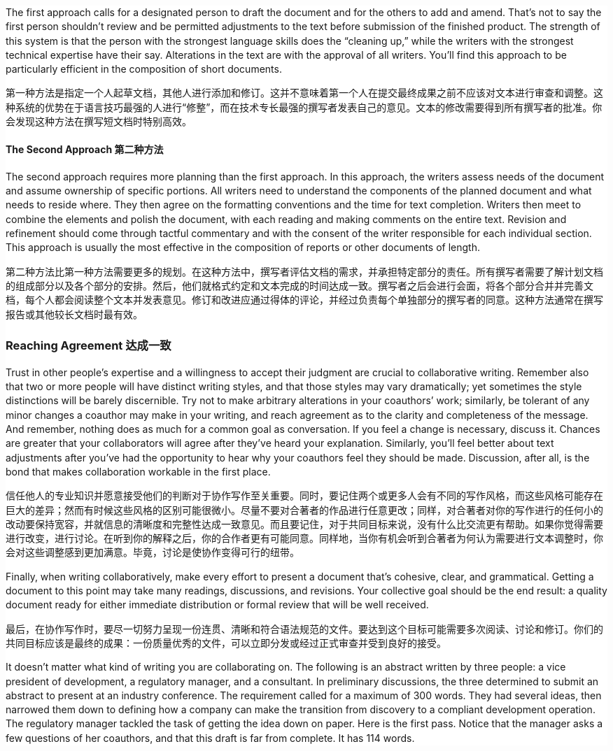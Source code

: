 The first approach calls for a designated person to draft the document and for the others to add and amend. That’s not to say the first person shouldn’t review and be permitted adjustments to the text before submission of the finished product. The strength of this system is that the person with the strongest language skills does the “cleaning up,” while the writers with the strongest technical expertise have their say. Alterations in the text are with the approval of all writers. You’ll find this approach to be particularly efficient in the composition of short documents.

第一种方法是指定一个人起草文档，其他人进行添加和修订。这并不意味着第一个人在提交最终成果之前不应该对文本进行审查和调整。这种系统的优势在于语言技巧最强的人进行“修整”，而在技术专长最强的撰写者发表自己的意见。文本的修改需要得到所有撰写者的批准。你会发现这种方法在撰写短文档时特别高效。

#### The Second Approach 第二种方法

The second approach requires more planning than the first approach. In this approach, the writers assess needs of the document and assume ownership of specific portions. All writers need to understand the components of the planned document and what needs to reside where. They then agree on the formatting conventions and the time for text completion. Writers then meet to combine the elements and polish the document, with each reading and making comments on the entire text. Revision and refinement should come through tactful commentary and with the consent of the writer responsible for each individual section. This approach is usually the most effective in the composition of reports or other documents of length.

第二种方法比第一种方法需要更多的规划。在这种方法中，撰写者评估文档的需求，并承担特定部分的责任。所有撰写者需要了解计划文档的组成部分以及各个部分的安排。然后，他们就格式约定和文本完成的时间达成一致。撰写者之后会进行会面，将各个部分合并并完善文档，每个人都会阅读整个文本并发表意见。修订和改进应通过得体的评论，并经过负责每个单独部分的撰写者的同意。这种方法通常在撰写报告或其他较长文档时最有效。

### Reaching Agreement 达成一致

Trust in other people’s expertise and a willingness to accept their judgment are crucial to collaborative writing. Remember also that two or more people will have distinct writing styles, and that those styles may vary dramatically; yet sometimes the style distinctions will be barely discernible. Try not to make arbitrary alterations in your coauthors’ work; similarly, be tolerant of any minor changes a coauthor may make in your writing, and reach agreement as to the clarity and completeness of the message. And remember, nothing does as much for a common goal as conversation. If you feel a change is necessary, discuss it. Chances are greater that your collaborators will agree after they’ve heard your explanation. Similarly, you’ll feel better about text adjustments after you’ve had the opportunity to hear why your coauthors feel they should be made. Discussion, after all, is the bond that makes collaboration workable in the first place.

信任他人的专业知识并愿意接受他们的判断对于协作写作至关重要。同时，要记住两个或更多人会有不同的写作风格，而这些风格可能存在巨大的差异；然而有时候这些风格的区别可能很微小。尽量不要对合著者的作品进行任意更改；同样，对合著者对你的写作进行的任何小的改动要保持宽容，并就信息的清晰度和完整性达成一致意见。而且要记住，对于共同目标来说，没有什么比交流更有帮助。如果你觉得需要进行改变，进行讨论。在听到你的解释之后，你的合作者更有可能同意。同样地，当你有机会听到合著者为何认为需要进行文本调整时，你会对这些调整感到更加满意。毕竟，讨论是使协作变得可行的纽带。

Finally, when writing collaboratively, make every effort to present a document that’s cohesive, clear, and grammatical. Getting a document to this point may take many readings, discussions, and revisions. Your collective goal should be the end result: a quality document ready for either immediate distribution or formal review that will be well received.

最后，在协作写作时，要尽一切努力呈现一份连贯、清晰和符合语法规范的文件。要达到这个目标可能需要多次阅读、讨论和修订。你们的共同目标应该是最终的成果：一份质量优秀的文件，可以立即分发或经过正式审查并受到良好的接受。

It doesn’t matter what kind of writing you are collaborating on. The following is an abstract written by three people: a vice president of development, a regulatory manager, and a consultant. In preliminary discussions, the three determined to submit an abstract to present at an industry conference. The requirement called for a maximum of 300 words. They had several ideas, then narrowed them down to defining how a company can make the transition from discovery to a compliant development operation. The regulatory manager tackled the task of getting the idea down on paper. Here is the first pass. Notice that the manager asks a few questions of her coauthors, and that this draft is far from complete. It has 114 words.
